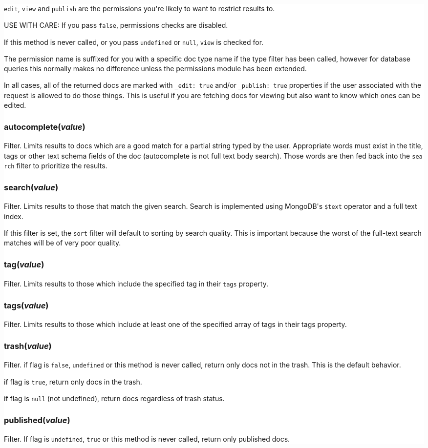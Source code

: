 `edit`, `view` and `publish` are the
permissions you're likely to want to restrict
results to.

USE WITH CARE: If you pass `false`, permissions checks are disabled.

If this method is never called, or you pass
`undefined` or `null`, `view` is checked for.

The permission name is suffixed for you
with a specific doc type name if the type filter
has been called, however for database queries
this normally makes no difference unless the permissions
module has been extended.

In all cases, all of the returned docs are marked
with `_edit: true` and/or `_publish: true` properties
if the user associated with the request is allowed to
do those things. This is useful if you are fetching
docs for viewing but also want to know which ones
can be edited.
### autocomplete(*value*)
Filter. Limits results to docs which are a good match for
a partial string typed by the user. Appropriate words must
exist in the title, tags or other text schema fields of
the doc (autocomplete is not full text body search). Those words
are then fed back into the `search` filter to prioritize the results.
### search(*value*)
Filter. Limits results to those that match the given search.
Search is implemented using MongoDB's `$text` operator and a full
text index.

If this filter is set, the `sort` filter will default to sorting
by search quality. This is important because the worst of the
full-text search matches will be of very poor quality.
### tag(*value*)
Filter. Limits results to those which include the specified
tag in their `tags` property.
### tags(*value*)
Filter. Limits results to those which include at least one
of the specified array of tags in their tags property.
### trash(*value*)
Filter. if flag is `false`, `undefined` or this method is
never called, return only docs not in the trash. This is
the default behavior.

if flag is `true`, return only docs in the trash.

if flag is `null` (not undefined), return
docs regardless of trash status.
### published(*value*)
Filter. If flag is `undefined`, `true` or this
method is never called, return only published docs.

